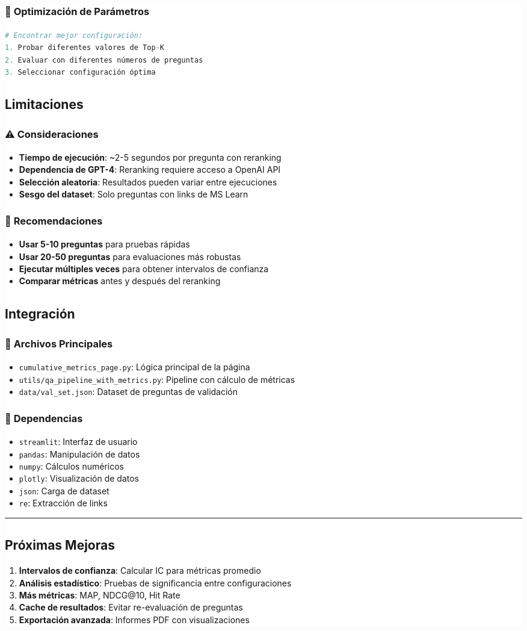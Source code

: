 ### 🎯 **Optimización de Parámetros**
```python
# Encontrar mejor configuración:
1. Probar diferentes valores de Top-K
2. Evaluar con diferentes números de preguntas
3. Seleccionar configuración óptima
```

## Limitaciones

### ⚠️ **Consideraciones**
- **Tiempo de ejecución**: ~2-5 segundos por pregunta con reranking
- **Dependencia de GPT-4**: Reranking requiere acceso a OpenAI API
- **Selección aleatoria**: Resultados pueden variar entre ejecuciones
- **Sesgo del dataset**: Solo preguntas con links de MS Learn

### 🔧 **Recomendaciones**
- **Usar 5-10 preguntas** para pruebas rápidas
- **Usar 20-50 preguntas** para evaluaciones más robustas
- **Ejecutar múltiples veces** para obtener intervalos de confianza
- **Comparar métricas** antes y después del reranking

## Integración

### 📁 **Archivos Principales**
- `cumulative_metrics_page.py`: Lógica principal de la página
- `utils/qa_pipeline_with_metrics.py`: Pipeline con cálculo de métricas
- `data/val_set.json`: Dataset de preguntas de validación

### 🔗 **Dependencias**
- `streamlit`: Interfaz de usuario
- `pandas`: Manipulación de datos
- `numpy`: Cálculos numéricos
- `plotly`: Visualización de datos
- `json`: Carga de dataset
- `re`: Extracción de links

---

## Próximas Mejoras

1. **Intervalos de confianza**: Calcular IC para métricas promedio
2. **Análisis estadístico**: Pruebas de significancia entre configuraciones
3. **Más métricas**: MAP, NDCG@10, Hit Rate
4. **Cache de resultados**: Evitar re-evaluación de preguntas
5. **Exportación avanzada**: Informes PDF con visualizaciones